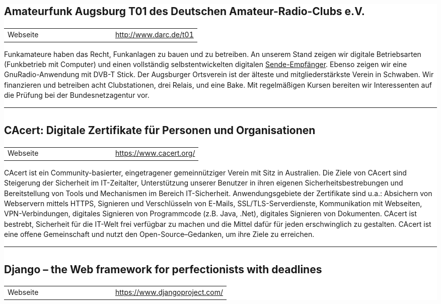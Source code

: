 
<h2 id="darc">Amateurfunk Augsburg T01 des Deutschen Amateur-Radio-Clubs e.V.</h2>

<table class="zeittafel" width="550" cellpadding="4">
  <tbody><tr>
    <td style="width:200px">Webseite</td>
    <td><a href="http://www.darc.de/t01">http://www.darc.de/t01</a></td>
  </tr>
</tbody></table>

Funkamateure&nbsp;haben das Recht, Funkanlagen zu bauen und zu betreiben. An
unserem Stand zeigen wir digitale Betriebsarten (Funkbetrieb mit Computer)
und einen vollständig selbstentwickelten digitalen <a href="http://www.technologie2000.de/hiqsdr.html">Sende-Empfänger</a>. Ebenso zeigen wir eine
GnuRadio-Anwendung mit DVB-T Stick.
Der Augsburger Ortsverein ist der älteste und mitgliederstärkste Verein in
Schwaben. Wir finanzieren und betreiben acht Clubstationen, drei Relais, und
eine Bake. Mit regelmäßigen Kursen bereiten wir Interessenten auf die
Prüfung bei der Bundesnetzagentur vor.


<hr>

<h2 id="cacert">CAcert: Digitale Zertifikate für Personen und Organisationen</h2>

<table class="zeittafel" width="550" cellpadding="4">
  <tbody><tr>
    <td style="width:200px">Webseite</td>
    <td><a href="https://www.cacert.org/">https://www.cacert.org/</a></td>
  </tr>
</tbody></table>

CAcert ist ein Community-basierter, eingetragener gemeinnütziger Verein mit Sitz in Australien.
Die Ziele von CAcert sind Steigerung der Sicherheit im IT-Zeitalter, Unterstützung unserer Benutzer in ihren eigenen Sicherheitsbestrebungen und Bereitstellung von Tools und Mechanismen im Bereich IT-Sicherheit.
Anwendungsgebiete der Zertifikate sind u.a.:
Absichern von Webservern mittels HTTPS, Signieren und Verschlüsseln von E-Mails, SSL/TLS-Serverdienste,
Kommunikation mit Webseiten, VPN-Verbindungen, digitales Signieren von Programmcode (z.B. Java, .Net),
digitales Signieren von Dokumenten.
CAcert ist bestrebt, Sicherheit für die IT-Welt frei
verfügbar zu machen und die Mittel dafür für jeden
erschwinglich zu gestalten. CAcert ist eine offene
Gemeinschaft und nutzt den Open-Source–Gedanken,
um ihre Ziele zu erreichen.


<hr>


<h2 id="django">Django – the Web framework for perfectionists with deadlines</h2>

<table class="zeittafel" width="550" cellpadding="4">
  <tbody><tr>
    <td style="width:200px">Webseite</td>
    <td><a href="https://www.djangoproject.com/">https://www.djangoproject.com/</a></td>
  </tr>
</tbody></table>
